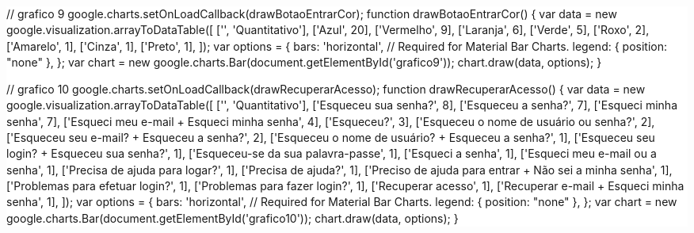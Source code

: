 // grafico 9
google.charts.setOnLoadCallback(drawBotaoEntrarCor);
function drawBotaoEntrarCor() {
var data = new google.visualization.arrayToDataTable([
	['', 'Quantitativo'],
	['Azul', 20],
	['Vermelho', 9],
	['Laranja', 6],
	['Verde', 5],
	['Roxo', 2],
	['Amarelo', 1],
	['Cinza', 1],
	['Preto', 1],
]);
var options = {
	bars: 'horizontal', // Required for Material Bar Charts.
    legend: { position: "none" },
};
var chart = new google.charts.Bar(document.getElementById('grafico9')); chart.draw(data, options);
}

// grafico 10
google.charts.setOnLoadCallback(drawRecuperarAcesso);
function drawRecuperarAcesso() {
var data = new google.visualization.arrayToDataTable([
	['', 'Quantitativo'],
	['Esqueceu sua senha?', 8],
	['Esqueceu a senha?', 7],
	['Esqueci minha senha', 7],
	['Esqueci meu e-mail + Esqueci minha senha', 4],
	['Esqueceu?', 3],
	['Esqueceu o nome de usuário ou senha?', 2],
	['Esqueceu seu e-mail? + Esqueceu a senha?', 2],
	['Esqueceu o nome de usuário? + Esqueceu a senha?', 1],
	['Esqueceu seu login? + Esqueceu sua senha?', 1],
	['Esqueceu-se da sua palavra-passe', 1],
	['Esqueci a senha', 1],
	['Esqueci meu e-mail ou a senha', 1],
	['Precisa de ajuda para logar?', 1],
	['Precisa de ajuda?', 1],
	['Preciso de ajuda para entrar + Não sei a minha senha', 1],
	['Problemas para efetuar login?', 1],
	['Problemas para fazer login?', 1],
	['Recuperar acesso', 1],
	['Recuperar e-mail + Esqueci minha senha', 1],
]);
var options = {
	bars: 'horizontal', // Required for Material Bar Charts.
    legend: { position: "none" },
};
var chart = new google.charts.Bar(document.getElementById('grafico10')); chart.draw(data, options);
}


[1]: https://pt.semrush.com/blog/top-100-sites-mais-visitados/
[2]: https://pt.semrush.com/